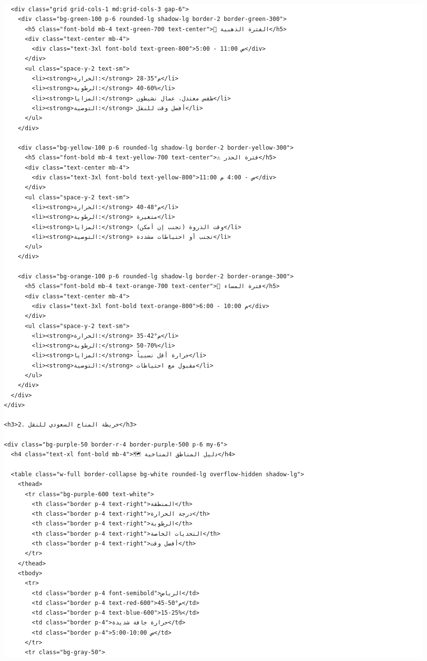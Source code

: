       <div class="grid grid-cols-1 md:grid-cols-3 gap-6">
        <div class="bg-green-100 p-6 rounded-lg shadow-lg border-2 border-green-300">
          <h5 class="font-bold mb-4 text-green-700 text-center">🌅 الفترة الذهبية</h5>
          <div class="text-center mb-4">
            <div class="text-3xl font-bold text-green-800">5:00 - 11:00 ص</div>
          </div>
          <ul class="space-y-2 text-sm">
            <li><strong>الحرارة:</strong> 28-35°م</li>
            <li><strong>الرطوبة:</strong> 40-60%</li>
            <li><strong>المزايا:</strong> طقس معتدل، عمال نشيطون</li>
            <li><strong>التوصية:</strong> أفضل وقت للنقل</li>
          </ul>
        </div>
        
        <div class="bg-yellow-100 p-6 rounded-lg shadow-lg border-2 border-yellow-300">
          <h5 class="font-bold mb-4 text-yellow-700 text-center">⚠️ فترة الحذر</h5>
          <div class="text-center mb-4">
            <div class="text-3xl font-bold text-yellow-800">11:00 ص - 4:00 م</div>
          </div>
          <ul class="space-y-2 text-sm">
            <li><strong>الحرارة:</strong> 40-48°م</li>
            <li><strong>الرطوبة:</strong> متغيرة</li>
            <li><strong>المزايا:</strong> وقت الذروة (تجنب إن أمكن)</li>
            <li><strong>التوصية:</strong> تجنب أو احتياطات مشددة</li>
          </ul>
        </div>
        
        <div class="bg-orange-100 p-6 rounded-lg shadow-lg border-2 border-orange-300">
          <h5 class="font-bold mb-4 text-orange-700 text-center">🌆 فترة المساء</h5>
          <div class="text-center mb-4">
            <div class="text-3xl font-bold text-orange-800">6:00 - 10:00 م</div>
          </div>
          <ul class="space-y-2 text-sm">
            <li><strong>الحرارة:</strong> 35-42°م</li>
            <li><strong>الرطوبة:</strong> 50-70%</li>
            <li><strong>المزايا:</strong> حرارة أقل نسبياً</li>
            <li><strong>التوصية:</strong> مقبول مع احتياطات</li>
          </ul>
        </div>
      </div>
    </div>

    <h3>2. خريطة المناخ السعودي للنقل</h3>
    
    <div class="bg-purple-50 border-r-4 border-purple-500 p-6 my-6">
      <h4 class="text-xl font-bold mb-4">🗺️ دليل المناطق المناخية</h4>
      
      <table class="w-full border-collapse bg-white rounded-lg overflow-hidden shadow-lg">
        <thead>
          <tr class="bg-purple-600 text-white">
            <th class="border p-4 text-right">المنطقة</th>
            <th class="border p-4 text-right">درجة الحرارة</th>
            <th class="border p-4 text-right">الرطوبة</th>
            <th class="border p-4 text-right">التحديات الخاصة</th>
            <th class="border p-4 text-right">أفضل وقت</th>
          </tr>
        </thead>
        <tbody>
          <tr>
            <td class="border p-4 font-semibold">الرياض</td>
            <td class="border p-4 text-red-600">45-50°م</td>
            <td class="border p-4 text-blue-600">15-25%</td>
            <td class="border p-4">حرارة جافة شديدة</td>
            <td class="border p-4">5:00-10:00 ص</td>
          </tr>
          <tr class="bg-gray-50">